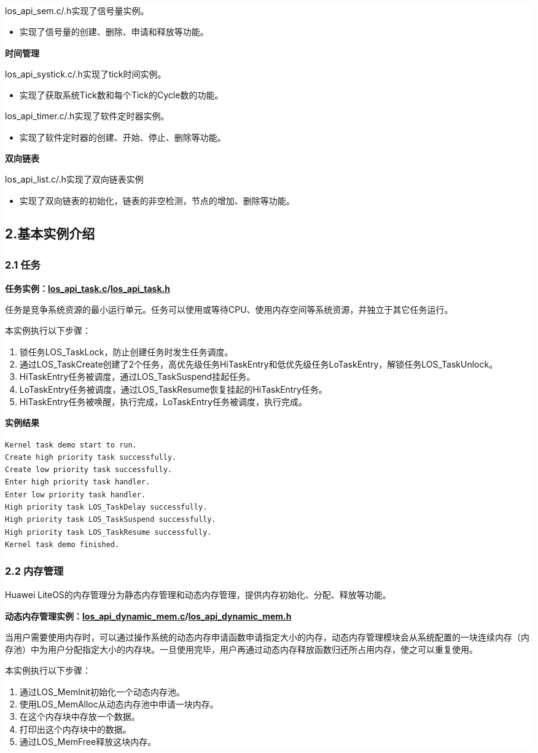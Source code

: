 los_api_sem.c/.h实现了信号量实例。
-   实现了信号量的创建、删除、申请和释放等功能。

**时间管理**

los_api_systick.c/.h实现了tick时间实例。
-   实现了获取系统Tick数和每个Tick的Cycle数的功能。

los_api_timer.c/.h实现了软件定时器实例。
-   实现了软件定时器的创建、开始、停止、删除等功能。

**双向链表**

los_api_list.c/.h实现了双向链表实例
-   实现了双向链表的初始化，链表的非空检测，节点的增加、删除等功能。

<h2 id="2">2.基本实例介绍</h2>

<h3 id="a">2.1 任务</h3>

**任务实例：<a href="./api/los_api_task.c" target="_blank">los_api_task.c</a>/<a href="./include/los_api_task.h" target="_blank">los_api_task.h</a>**

任务是竞争系统资源的最小运行单元。任务可以使用或等待CPU、使用内存空间等系统资源，并独立于其它任务运行。

本实例执行以下步骤：

1.  锁任务LOS\_TaskLock，防止创建任务时发生任务调度。
2.  通过LOS\_TaskCreate创建了2个任务，高优先级任务HiTaskEntry和低优先级任务LoTaskEntry，解锁任务LOS\_TaskUnlock。
3.  HiTaskEntry任务被调度，通过LOS\_TaskSuspend挂起任务。
4.  LoTaskEntry任务被调度，通过LOS\_TaskResume恢复挂起的HiTaskEntry任务。
5.  HiTaskEntry任务被唤醒，执行完成，LoTaskEntry任务被调度，执行完成。

**实例结果**

```
Kernel task demo start to run.
Create high priority task successfully.
Create low priority task successfully.
Enter high priority task handler.
Enter low priority task handler.
High priority task LOS_TaskDelay successfully.
High priority task LOS_TaskSuspend successfully.
High priority task LOS_TaskResume successfully.
Kernel task demo finished.
```

<h3 id="b">2.2 内存管理</h3>

Huawei LiteOS的内存管理分为静态内存管理和动态内存管理，提供内存初始化、分配、释放等功能。

**动态内存管理实例：<a href="./api/los_api_dynamic_mem.c" target="_blank">los_api_dynamic_mem.c</a>/<a href="./include/los_api_dynamic_mem.h" target="_blank">los_api_dynamic_mem.h</a>**

当用户需要使用内存时，可以通过操作系统的动态内存申请函数申请指定大小的内存，动态内存管理模块会从系统配置的一块连续内存（内存池）中为用户分配指定大小的内存块。一旦使用完毕，用户再通过动态内存释放函数归还所占用内存，使之可以重复使用。

本实例执行以下步骤：

1.  通过LOS\_MemInit初始化一个动态内存池。
2.  使用LOS\_MemAlloc从动态内存池中申请一块内存。
3.  在这个内存块中存放一个数据。
4.  打印出这个内存块中的数据。
5.  通过LOS\_MemFree释放这块内存。

